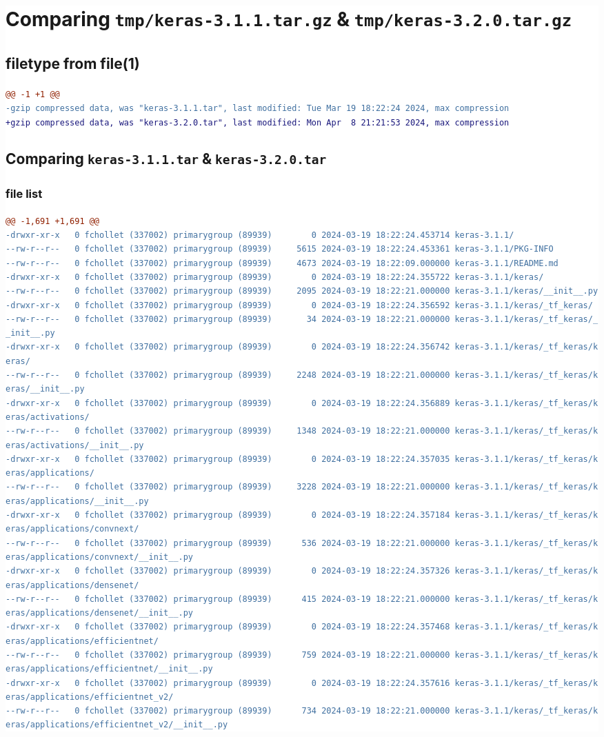# Comparing `tmp/keras-3.1.1.tar.gz` & `tmp/keras-3.2.0.tar.gz`

## filetype from file(1)

```diff
@@ -1 +1 @@
-gzip compressed data, was "keras-3.1.1.tar", last modified: Tue Mar 19 18:22:24 2024, max compression
+gzip compressed data, was "keras-3.2.0.tar", last modified: Mon Apr  8 21:21:53 2024, max compression
```

## Comparing `keras-3.1.1.tar` & `keras-3.2.0.tar`

### file list

```diff
@@ -1,691 +1,691 @@
-drwxr-xr-x   0 fchollet (337002) primarygroup (89939)        0 2024-03-19 18:22:24.453714 keras-3.1.1/
--rw-r--r--   0 fchollet (337002) primarygroup (89939)     5615 2024-03-19 18:22:24.453361 keras-3.1.1/PKG-INFO
--rw-r--r--   0 fchollet (337002) primarygroup (89939)     4673 2024-03-19 18:22:09.000000 keras-3.1.1/README.md
-drwxr-xr-x   0 fchollet (337002) primarygroup (89939)        0 2024-03-19 18:22:24.355722 keras-3.1.1/keras/
--rw-r--r--   0 fchollet (337002) primarygroup (89939)     2095 2024-03-19 18:22:21.000000 keras-3.1.1/keras/__init__.py
-drwxr-xr-x   0 fchollet (337002) primarygroup (89939)        0 2024-03-19 18:22:24.356592 keras-3.1.1/keras/_tf_keras/
--rw-r--r--   0 fchollet (337002) primarygroup (89939)       34 2024-03-19 18:22:21.000000 keras-3.1.1/keras/_tf_keras/__init__.py
-drwxr-xr-x   0 fchollet (337002) primarygroup (89939)        0 2024-03-19 18:22:24.356742 keras-3.1.1/keras/_tf_keras/keras/
--rw-r--r--   0 fchollet (337002) primarygroup (89939)     2248 2024-03-19 18:22:21.000000 keras-3.1.1/keras/_tf_keras/keras/__init__.py
-drwxr-xr-x   0 fchollet (337002) primarygroup (89939)        0 2024-03-19 18:22:24.356889 keras-3.1.1/keras/_tf_keras/keras/activations/
--rw-r--r--   0 fchollet (337002) primarygroup (89939)     1348 2024-03-19 18:22:21.000000 keras-3.1.1/keras/_tf_keras/keras/activations/__init__.py
-drwxr-xr-x   0 fchollet (337002) primarygroup (89939)        0 2024-03-19 18:22:24.357035 keras-3.1.1/keras/_tf_keras/keras/applications/
--rw-r--r--   0 fchollet (337002) primarygroup (89939)     3228 2024-03-19 18:22:21.000000 keras-3.1.1/keras/_tf_keras/keras/applications/__init__.py
-drwxr-xr-x   0 fchollet (337002) primarygroup (89939)        0 2024-03-19 18:22:24.357184 keras-3.1.1/keras/_tf_keras/keras/applications/convnext/
--rw-r--r--   0 fchollet (337002) primarygroup (89939)      536 2024-03-19 18:22:21.000000 keras-3.1.1/keras/_tf_keras/keras/applications/convnext/__init__.py
-drwxr-xr-x   0 fchollet (337002) primarygroup (89939)        0 2024-03-19 18:22:24.357326 keras-3.1.1/keras/_tf_keras/keras/applications/densenet/
--rw-r--r--   0 fchollet (337002) primarygroup (89939)      415 2024-03-19 18:22:21.000000 keras-3.1.1/keras/_tf_keras/keras/applications/densenet/__init__.py
-drwxr-xr-x   0 fchollet (337002) primarygroup (89939)        0 2024-03-19 18:22:24.357468 keras-3.1.1/keras/_tf_keras/keras/applications/efficientnet/
--rw-r--r--   0 fchollet (337002) primarygroup (89939)      759 2024-03-19 18:22:21.000000 keras-3.1.1/keras/_tf_keras/keras/applications/efficientnet/__init__.py
-drwxr-xr-x   0 fchollet (337002) primarygroup (89939)        0 2024-03-19 18:22:24.357616 keras-3.1.1/keras/_tf_keras/keras/applications/efficientnet_v2/
--rw-r--r--   0 fchollet (337002) primarygroup (89939)      734 2024-03-19 18:22:21.000000 keras-3.1.1/keras/_tf_keras/keras/applications/efficientnet_v2/__init__.py
```
